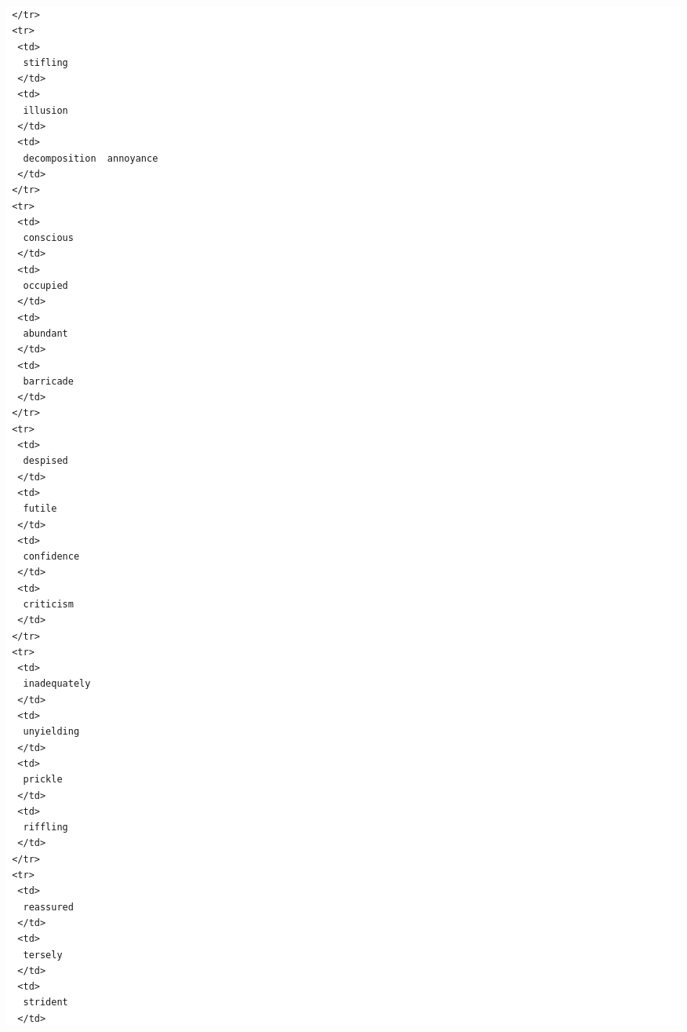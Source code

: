      </tr>
     <tr>
      <td>
       stifling
      </td>
      <td>
       illusion
      </td>
      <td>
       decomposition  annoyance
      </td>
     </tr>
     <tr>
      <td>
       conscious
      </td>
      <td>
       occupied
      </td>
      <td>
       abundant
      </td>
      <td>
       barricade
      </td>
     </tr>
     <tr>
      <td>
       despised
      </td>
      <td>
       futile
      </td>
      <td>
       confidence
      </td>
      <td>
       criticism
      </td>
     </tr>
     <tr>
      <td>
       inadequately
      </td>
      <td>
       unyielding
      </td>
      <td>
       prickle
      </td>
      <td>
       riffling
      </td>
     </tr>
     <tr>
      <td>
       reassured
      </td>
      <td>
       tersely
      </td>
      <td>
       strident
      </td>